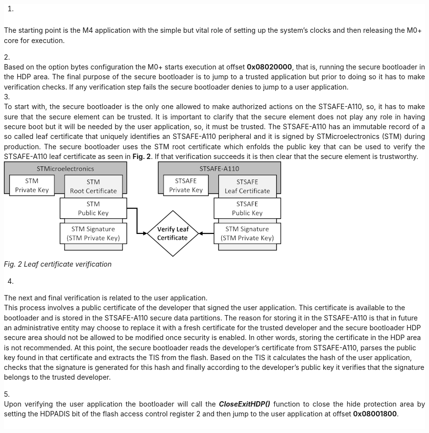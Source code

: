 1. <div style="text-align: justify">
The starting point is the M4 application with the simple but vital role of setting up the system’s clocks and then releasing the M0+ core for execution.
</div>
2. <div style="text-align: justify">
Based on the option bytes configuration the M0+ starts execution at offset <b>0x08020000</b>, that is, running the secure bootloader in the HDP area.
The final purpose of the secure bootloader is to jump to a trusted application but prior to doing so it has to make verification checks.
If any verification step fails the secure bootloader denies to jump to a user application.
</div>
3. <div style="text-align: justify">
To start with,  the secure bootloader is the only one allowed to make authorized actions on the STSAFE-A110, so, it has to make sure that the secure element can be trusted.
It is important to clarify that the secure element does not play any role in having secure boot but it will be needed by the user application, so, it must be trusted.
The STSAFE-A110 has an immutable record of a so called leaf certificate that uniquely identifies an STSAFE-A110 peripheral and it is signed by STMicroelectronics (STM) during production.
The secure bootloader uses the STM root certificate which enfolds the public key that can be used to verify the STSAFE-A110 leaf certificate as seen in <b>Fig. 2</b>.
If that verification succeeds it is then clear that the secure element is trustworthy.
</div
&nbsp;

![Leaf certificate verification](README_Content/Leaf_Cert_Verification.png)  
*Fig. 2 Leaf certificate verification*


4. <div style="text-align: justify">
The next and final verification is related to the user application.  
This process involves a public certificate of the developer that signed the user application.
This certificate is available to the bootloader and is stored in the STSAFE-A110 secure data partitions.
The reason for storing it in the STSAFE-A110 is that in future an administrative entity may choose to replace it with a fresh certificate for the trusted developer and the secure bootloader HDP secure area should not be allowed to be modified once security is enabled.
In other words, storing the certificate in the HDP area is not recommended.
At this point, the secure bootloader reads the developer’s certificate from STSAFE-A110, parses the public key found in that certificate and extracts the TIS from the flash.
Based on the TIS it calculates the hash of the user application, checks that the signature is generated for this hash and finally according to the developer’s public key it verifies that the signature belongs to the trusted developer.
</div>
5. <div style="text-align: justify">
Upon verifying the user application the bootloader will call the <i><b>CloseExitHDP()</b></i> function to close the hide protection area by setting the HDPADIS bit of the flash access control register 2 and then jump to the user application at offset <b>0x08001800</b>.
</div>
&nbsp;
